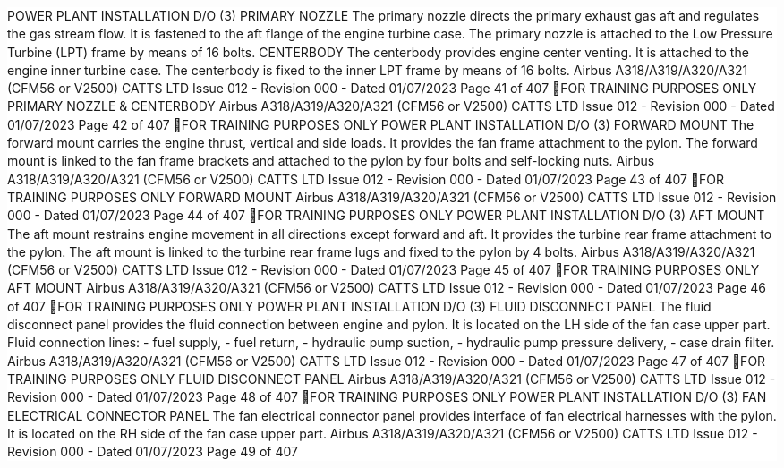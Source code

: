 POWER PLANT INSTALLATION D/O (3) PRIMARY NOZZLE The primary nozzle
directs the primary exhaust gas aft and regulates the gas stream flow.
It is fastened to the aft flange of the engine turbine case. The primary
nozzle is attached to the Low Pressure Turbine (LPT) frame by means of
16 bolts.
CENTERBODY The centerbody provides engine center venting. It is attached
to the engine inner turbine case. The centerbody is fixed to the inner
LPT frame by means of 16 bolts.
Airbus A318/A319/A320/A321 (CFM56 or V2500)
CATTS LTD
Issue 012 - Revision 000 - Dated 01/07/2023 Page 41 of 407
FOR TRAINING PURPOSES ONLY
PRIMARY NOZZLE & CENTERBODY
Airbus A318/A319/A320/A321 (CFM56 or V2500)
CATTS LTD
Issue 012 - Revision 000 - Dated 01/07/2023 Page 42 of 407
FOR TRAINING PURPOSES ONLY
POWER PLANT INSTALLATION D/O (3) FORWARD MOUNT The forward mount carries
the engine thrust, vertical and side loads. It provides the fan frame
attachment to the pylon. The forward mount is linked to the fan frame
brackets and attached to the pylon by four bolts and self-locking nuts.
Airbus A318/A319/A320/A321 (CFM56 or V2500)
CATTS LTD
Issue 012 - Revision 000 - Dated 01/07/2023 Page 43 of 407
FOR TRAINING PURPOSES ONLY
FORWARD MOUNT
Airbus A318/A319/A320/A321 (CFM56 or V2500)
CATTS LTD
Issue 012 - Revision 000 - Dated 01/07/2023 Page 44 of 407
FOR TRAINING PURPOSES ONLY
POWER PLANT INSTALLATION D/O (3) AFT MOUNT The aft mount restrains
engine movement in all directions except forward and aft. It provides
the turbine rear frame attachment to the pylon. The aft mount is linked
to the turbine rear frame lugs and fixed to the pylon by 4 bolts.
Airbus A318/A319/A320/A321 (CFM56 or V2500)
CATTS LTD
Issue 012 - Revision 000 - Dated 01/07/2023 Page 45 of 407
FOR TRAINING PURPOSES ONLY
AFT MOUNT
Airbus A318/A319/A320/A321 (CFM56 or V2500)
CATTS LTD
Issue 012 - Revision 000 - Dated 01/07/2023 Page 46 of 407
FOR TRAINING PURPOSES ONLY
POWER PLANT INSTALLATION D/O (3) FLUID DISCONNECT PANEL The fluid
disconnect panel provides the fluid connection between engine and pylon.
It is located on the LH side of the fan case upper part. Fluid
connection lines: - fuel supply, - fuel return, - hydraulic pump
suction, - hydraulic pump pressure delivery, - case drain filter.
Airbus A318/A319/A320/A321 (CFM56 or V2500)
CATTS LTD
Issue 012 - Revision 000 - Dated 01/07/2023 Page 47 of 407
FOR TRAINING PURPOSES ONLY
FLUID DISCONNECT PANEL
Airbus A318/A319/A320/A321 (CFM56 or V2500)
CATTS LTD
Issue 012 - Revision 000 - Dated 01/07/2023 Page 48 of 407
FOR TRAINING PURPOSES ONLY
POWER PLANT INSTALLATION D/O (3) FAN ELECTRICAL CONNECTOR PANEL The fan
electrical connector panel provides interface of fan electrical
harnesses with the pylon. It is located on the RH side of the fan case
upper part.
Airbus A318/A319/A320/A321 (CFM56 or V2500)
CATTS LTD
Issue 012 - Revision 000 - Dated 01/07/2023 Page 49 of 407